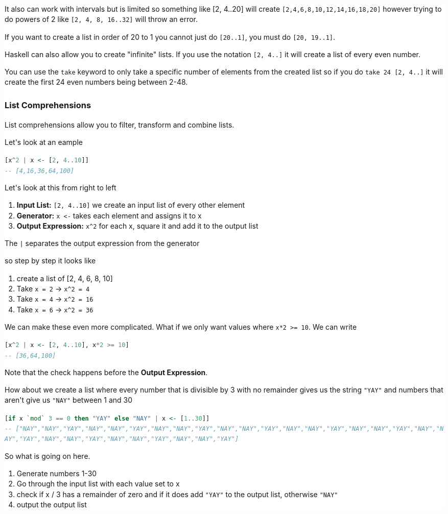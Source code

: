 It also can work with intervals but is limited so something like [2, 4..20] will create `[2,4,6,8,10,12,14,16,18,20]` however trying to do powers of 2 like `[2, 4, 8, 16..32]` will throw an error.

If you want to create a list in order of 20 to 1 you cannot just do `[20..1]`, you must do `[20, 19..1]`.

Haskell can also allow you to create "infinite" lists.  If you use the notation `[2, 4..]` it will create a list of every even number.

You can use the `take` keyword to only take a specific number of elements from the created list so if you do `take 24 [2, 4..]` it will create the first 24 even numbers being between 2-48.

### List Comprehensions

List comprehensions allow you to filter, transform and combine lists.

Let's look at an eample

```haskell
[x^2 | x <- [2, 4..10]]
-- [4,16,36,64,100]
```

Let's look at this from right to left

1. **Input List:** `[2, 4..10]` we create an input list of every other element
2. **Generator:** `x <-` takes each element and assigns it to x
3. **Output Expression:** `x^2` for each x, square it and add it to the output list

The `|` separates the output expression from the generator

so step by step it looks like

1. create a list of [2, 4, 6, 8, 10]
2. Take `x = 2` -> `x^2 = 4`
3. Take `x = 4` -> `x^2 = 16`
4. Take `x = 6` -> `x^2 = 36`

We can make these even more complicated.  What if we only want values where `x*2 >= 10`.  We can write

```haskell
[x^2 | x <- [2, 4..10], x*2 >= 10]
-- [36,64,100]
```

Note that the check happens before the **Output Expression**.

How about we create a list where every number that is divisible by 3 with no remainder gives us the string `"YAY"` and numbers that aren't give us `"NAY"` between 1 and 30

```haskell
[if x `mod` 3 == 0 then "YAY" else "NAY" | x <- [1..30]]
-- ["NAY","NAY","YAY","NAY","NAY","YAY","NAY","NAY","YAY","NAY","NAY","YAY","NAY","NAY","YAY","NAY","NAY","YAY","NAY","NAY","YAY","NAY","NAY","YAY","NAY","NAY","YAY","NAY","NAY","YAY"]
```

So what is going on here.

1. Generate numbers 1-30
2. Go through the input list with each value set to x
3. check if x / 3 has a remainder of zero and if it does add `"YAY"` to the output list, otherwise `"NAY"`
4. output the output list
